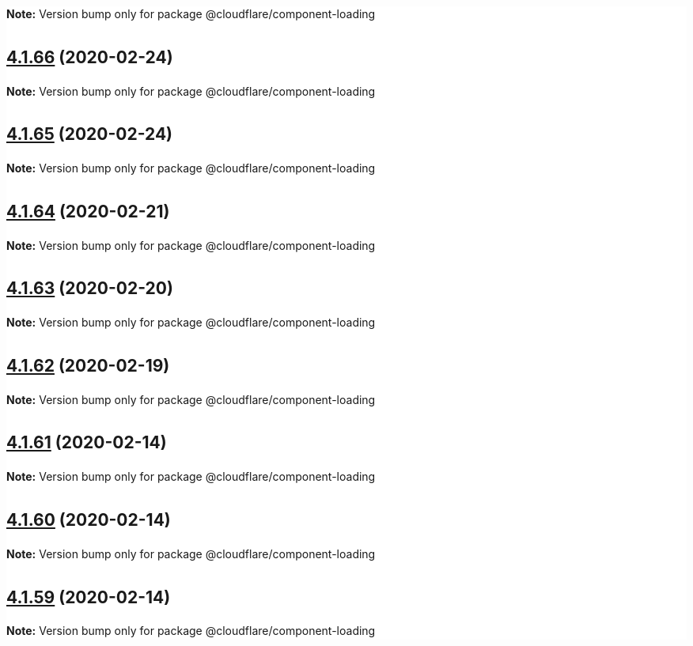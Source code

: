**Note:** Version bump only for package @cloudflare/component-loading

## [4.1.66](http://stash.cfops.it:7999/fe/stratus/compare/@cloudflare/component-loading@4.1.65...@cloudflare/component-loading@4.1.66) (2020-02-24)

**Note:** Version bump only for package @cloudflare/component-loading

## [4.1.65](http://stash.cfops.it:7999/fe/stratus/compare/@cloudflare/component-loading@4.1.64...@cloudflare/component-loading@4.1.65) (2020-02-24)

**Note:** Version bump only for package @cloudflare/component-loading

## [4.1.64](http://stash.cfops.it:7999/fe/stratus/compare/@cloudflare/component-loading@4.1.63...@cloudflare/component-loading@4.1.64) (2020-02-21)

**Note:** Version bump only for package @cloudflare/component-loading

## [4.1.63](http://stash.cfops.it:7999/fe/stratus/compare/@cloudflare/component-loading@4.1.62...@cloudflare/component-loading@4.1.63) (2020-02-20)

**Note:** Version bump only for package @cloudflare/component-loading

## [4.1.62](http://stash.cfops.it:7999/fe/stratus/compare/@cloudflare/component-loading@4.1.61...@cloudflare/component-loading@4.1.62) (2020-02-19)

**Note:** Version bump only for package @cloudflare/component-loading

## [4.1.61](http://stash.cfops.it:7999/fe/stratus/compare/@cloudflare/component-loading@4.1.60...@cloudflare/component-loading@4.1.61) (2020-02-14)

**Note:** Version bump only for package @cloudflare/component-loading

## [4.1.60](http://stash.cfops.it:7999/fe/stratus/compare/@cloudflare/component-loading@4.1.59...@cloudflare/component-loading@4.1.60) (2020-02-14)

**Note:** Version bump only for package @cloudflare/component-loading

## [4.1.59](http://stash.cfops.it:7999/fe/stratus/compare/@cloudflare/component-loading@4.1.58...@cloudflare/component-loading@4.1.59) (2020-02-14)

**Note:** Version bump only for package @cloudflare/component-loading
